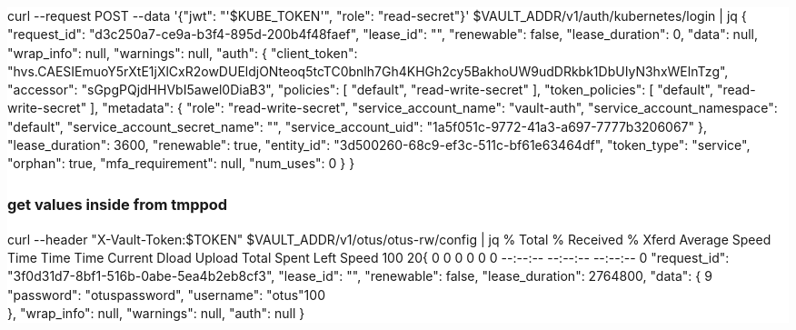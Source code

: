 curl --request POST --data '{"jwt": "'$KUBE_TOKEN'", "role": "read-secret"}' $VAULT_ADDR/v1/auth/kubernetes/login | jq
{
"request_id": "d3c250a7-ce9a-b3f4-895d-200b4f48faef",
"lease_id": "",
"renewable": false,
"lease_duration": 0,
"data": null,
"wrap_info": null,
"warnings": null,
"auth": {
"client_token": "hvs.CAESIEmuoY5rXtE1jXlCxR2owDUEldjONteoq5tcTC0bnlh7Gh4KHGh2cy5BakhoUW9udDRkbk1DbUIyN3hxWElnTzg",
"accessor": "sGpgPQjdHHVbI5awel0DiaB3",
"policies": [
"default",
"read-write-secret"
],
"token_policies": [
"default",
"read-write-secret"
],
"metadata": {
"role": "read-write-secret",
"service_account_name": "vault-auth",
"service_account_namespace": "default",
"service_account_secret_name": "",
"service_account_uid": "1a5f051c-9772-41a3-a697-7777b3206067"
},
"lease_duration": 3600,
"renewable": true,
"entity_id": "3d500260-68c9-ef3c-511c-bf61e63464df",
"token_type": "service",
"orphan": true,
"mfa_requirement": null,
"num_uses": 0
}
}

### get values inside from tmppod
curl --header "X-Vault-Token:$TOKEN" $VAULT_ADDR/v1/otus/otus-rw/config | jq
% Total    % Received % Xferd  Average Speed   Time    Time     Time  Current
Dload  Upload   Total   Spent    Left  Speed
100   20{    0     0    0     0      0      0 --:--:-- --:--:-- --:--:--     0
"request_id": "3f0d31d7-8bf1-516b-0abe-5ea4b2eb8cf3",
"lease_id": "",
"renewable": false,
"lease_duration": 2764800,
"data": {
9      "password": "otuspassword",
"username": "otus"100   
},
"wrap_info": null,
"warnings": null,
"auth": null
}
